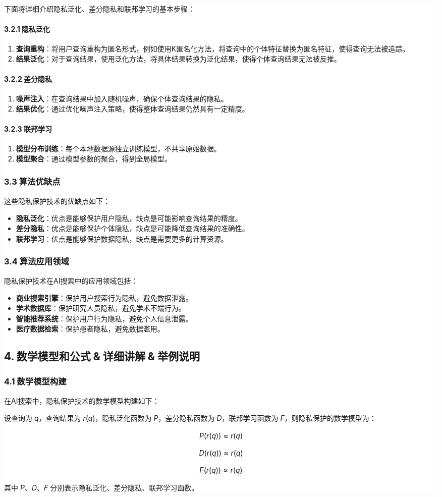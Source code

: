 下面将详细介绍隐私泛化、差分隐私和联邦学习的基本步骤：

#### 3.2.1 隐私泛化

1. **查询重构**：将用户查询重构为匿名形式，例如使用K匿名化方法，将查询中的个体特征替换为匿名特征，使得查询无法被追踪。
2. **结果泛化**：对于查询结果，使用泛化方法，将具体结果转换为泛化结果，使得个体查询结果无法被反推。

#### 3.2.2 差分隐私

1. **噪声注入**：在查询结果中加入随机噪声，确保个体查询结果的隐私。
2. **结果优化**：通过优化噪声注入策略，使得整体查询结果仍然具有一定精度。

#### 3.2.3 联邦学习

1. **模型分布训练**：每个本地数据源独立训练模型，不共享原始数据。
2. **模型聚合**：通过模型参数的聚合，得到全局模型。

### 3.3 算法优缺点

这些隐私保护技术的优缺点如下：

- **隐私泛化**：优点是能够保护用户隐私，缺点是可能影响查询结果的精度。
- **差分隐私**：优点是能够保护个体隐私，缺点是可能降低查询结果的准确性。
- **联邦学习**：优点是能够保护数据隐私，缺点是需要更多的计算资源。

### 3.4 算法应用领域

隐私保护技术在AI搜索中的应用领域包括：

- **商业搜索引擎**：保护用户搜索行为隐私，避免数据泄露。
- **学术数据库**：保护研究人员隐私，避免学术不端行为。
- **智能推荐系统**：保护用户行为隐私，避免个人信息泄露。
- **医疗数据检索**：保护患者隐私，避免数据滥用。

## 4. 数学模型和公式 & 详细讲解 & 举例说明

### 4.1 数学模型构建

在AI搜索中，隐私保护技术的数学模型构建如下：

设查询为 $q$，查询结果为 $r(q)$，隐私泛化函数为 $P$，差分隐私函数为 $D$，联邦学习函数为 $F$，则隐私保护的数学模型为：

$$
P(r(q)) \approx r(q)
$$

$$
D(r(q)) \approx r(q)
$$

$$
F(r(q)) \approx r(q)
$$

其中 $P$、$D$、$F$ 分别表示隐私泛化、差分隐私、联邦学习函数。
